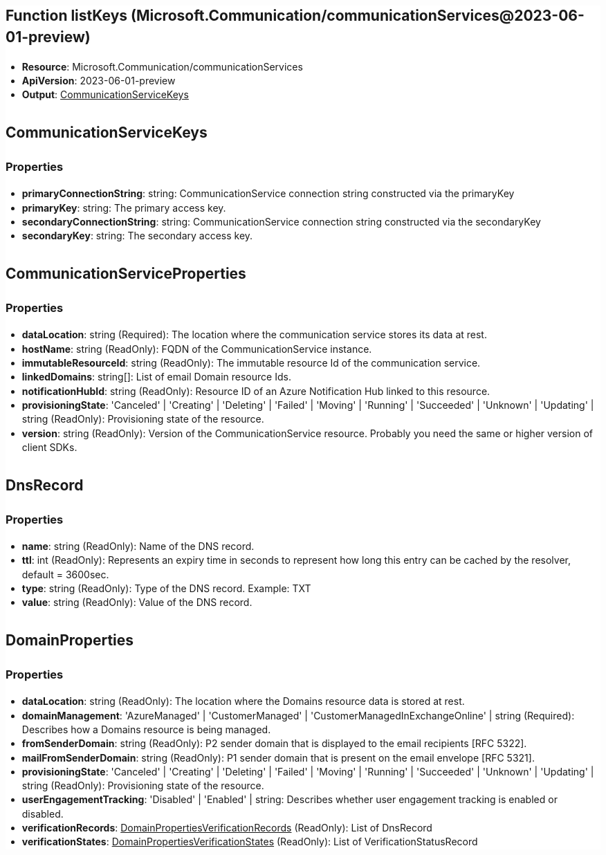 ## Function listKeys (Microsoft.Communication/communicationServices@2023-06-01-preview)
* **Resource**: Microsoft.Communication/communicationServices
* **ApiVersion**: 2023-06-01-preview
* **Output**: [CommunicationServiceKeys](#communicationservicekeys)

## CommunicationServiceKeys
### Properties
* **primaryConnectionString**: string: CommunicationService connection string constructed via the primaryKey
* **primaryKey**: string: The primary access key.
* **secondaryConnectionString**: string: CommunicationService connection string constructed via the secondaryKey
* **secondaryKey**: string: The secondary access key.

## CommunicationServiceProperties
### Properties
* **dataLocation**: string (Required): The location where the communication service stores its data at rest.
* **hostName**: string (ReadOnly): FQDN of the CommunicationService instance.
* **immutableResourceId**: string (ReadOnly): The immutable resource Id of the communication service.
* **linkedDomains**: string[]: List of email Domain resource Ids.
* **notificationHubId**: string (ReadOnly): Resource ID of an Azure Notification Hub linked to this resource.
* **provisioningState**: 'Canceled' | 'Creating' | 'Deleting' | 'Failed' | 'Moving' | 'Running' | 'Succeeded' | 'Unknown' | 'Updating' | string (ReadOnly): Provisioning state of the resource.
* **version**: string (ReadOnly): Version of the CommunicationService resource. Probably you need the same or higher version of client SDKs.

## DnsRecord
### Properties
* **name**: string (ReadOnly): Name of the DNS record.
* **ttl**: int (ReadOnly): Represents an expiry time in seconds to represent how long this entry can be cached by the resolver, default = 3600sec.
* **type**: string (ReadOnly): Type of the DNS record. Example: TXT
* **value**: string (ReadOnly): Value of the DNS record.

## DomainProperties
### Properties
* **dataLocation**: string (ReadOnly): The location where the Domains resource data is stored at rest.
* **domainManagement**: 'AzureManaged' | 'CustomerManaged' | 'CustomerManagedInExchangeOnline' | string (Required): Describes how a Domains resource is being managed.
* **fromSenderDomain**: string (ReadOnly): P2 sender domain that is displayed to the email recipients [RFC 5322].
* **mailFromSenderDomain**: string (ReadOnly): P1 sender domain that is present on the email envelope [RFC 5321].
* **provisioningState**: 'Canceled' | 'Creating' | 'Deleting' | 'Failed' | 'Moving' | 'Running' | 'Succeeded' | 'Unknown' | 'Updating' | string (ReadOnly): Provisioning state of the resource.
* **userEngagementTracking**: 'Disabled' | 'Enabled' | string: Describes whether user engagement tracking is enabled or disabled.
* **verificationRecords**: [DomainPropertiesVerificationRecords](#domainpropertiesverificationrecords) (ReadOnly): List of DnsRecord
* **verificationStates**: [DomainPropertiesVerificationStates](#domainpropertiesverificationstates) (ReadOnly): List of VerificationStatusRecord
